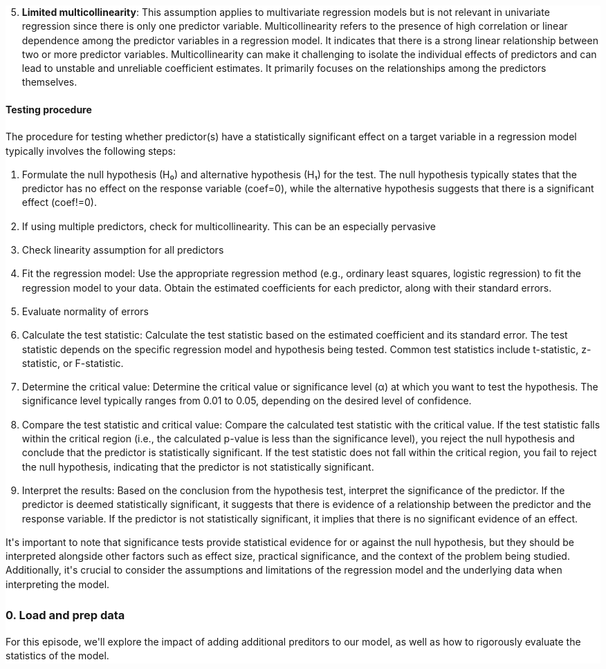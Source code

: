 5. **Limited multicollinearity**: This assumption applies to multivariate regression models but is not relevant in univariate regression since there is only one predictor variable. Multicollinearity refers to the presence of high correlation or linear dependence among the predictor variables in a regression model. It indicates that there is a strong linear relationship between two or more predictor variables. Multicollinearity can make it challenging to isolate the individual effects of predictors and can lead to unstable and unreliable coefficient estimates. It primarily focuses on the relationships among the predictors themselves. 

#### Testing procedure
The procedure for testing whether predictor(s) have a statistically significant effect on a target variable in a regression model typically involves the following steps:

1. Formulate the null hypothesis (H₀) and alternative hypothesis (H₁) for the test. The null hypothesis typically states that the predictor has no effect on the response variable (coef=0), while the alternative hypothesis suggests that there is a significant effect (coef!=0).

2. If using multiple predictors, check for multicollinearity. This can be an especially pervasive 

3. Check linearity assumption for all predictors

4. Fit the regression model: Use the appropriate regression method (e.g., ordinary least squares, logistic regression) to fit the regression model to your data. Obtain the estimated coefficients for each predictor, along with their standard errors.

5. Evaluate normality of errors

6. Calculate the test statistic: Calculate the test statistic based on the estimated coefficient and its standard error. The test statistic depends on the specific regression model and hypothesis being tested. Common test statistics include t-statistic, z-statistic, or F-statistic.

6. Determine the critical value: Determine the critical value or significance level (α) at which you want to test the hypothesis. The significance level typically ranges from 0.01 to 0.05, depending on the desired level of confidence.

7. Compare the test statistic and critical value: Compare the calculated test statistic with the critical value. If the test statistic falls within the critical region (i.e., the calculated p-value is less than the significance level), you reject the null hypothesis and conclude that the predictor is statistically significant. If the test statistic does not fall within the critical region, you fail to reject the null hypothesis, indicating that the predictor is not statistically significant.

8. Interpret the results: Based on the conclusion from the hypothesis test, interpret the significance of the predictor. If the predictor is deemed statistically significant, it suggests that there is evidence of a relationship between the predictor and the response variable. If the predictor is not statistically significant, it implies that there is no significant evidence of an effect.

It's important to note that significance tests provide statistical evidence for or against the null hypothesis, but they should be interpreted alongside other factors such as effect size, practical significance, and the context of the problem being studied. Additionally, it's crucial to consider the assumptions and limitations of the regression model and the underlying data when interpreting the model.

### 0. Load and prep data
For this episode, we'll explore the impact of adding additional preditors to our model, as well as how to rigorously evaluate the statistics of the model.

